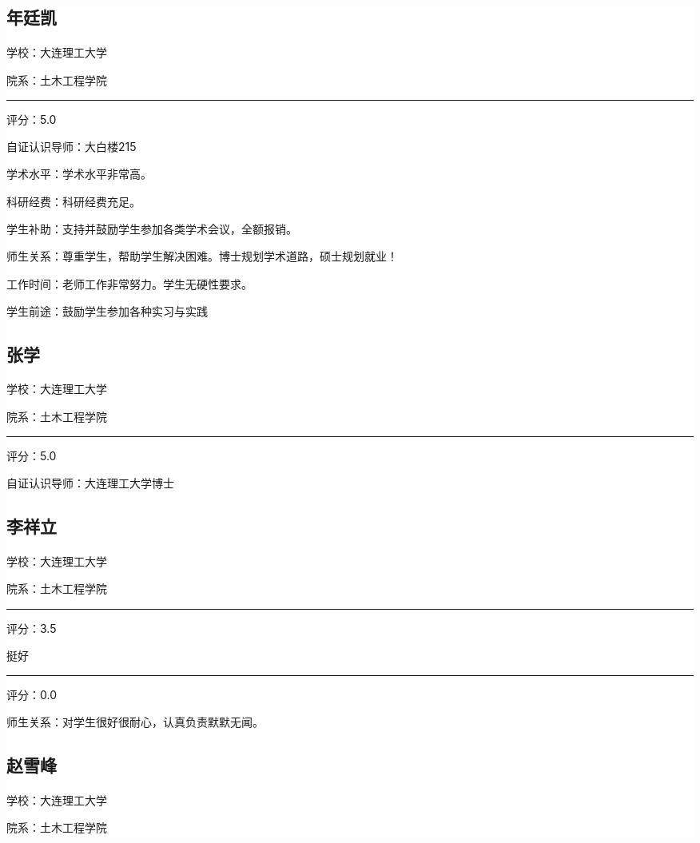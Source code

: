 ## 年廷凯

学校：大连理工大学

院系：土木工程学院

* * *

评分：5.0

自证认识导师：大白楼215

学术水平：学术水平非常高。

科研经费：科研经费充足。

学生补助：支持并鼓励学生参加各类学术会议，全额报销。

师生关系：尊重学生，帮助学生解决困难。博士规划学术道路，硕士规划就业！

工作时间：老师工作非常努力。学生无硬性要求。

学生前途：鼓励学生参加各种实习与实践

## 张学

学校：大连理工大学

院系：土木工程学院

* * *

评分：5.0

自证认识导师：大连理工大学博士

## 李祥立

学校：大连理工大学

院系：土木工程学院

* * *

评分：3.5

挺好

* * *

评分：0.0

师生关系：对学生很好很耐心，认真负责默默无闻。

## 赵雪峰

学校：大连理工大学

院系：土木工程学院
